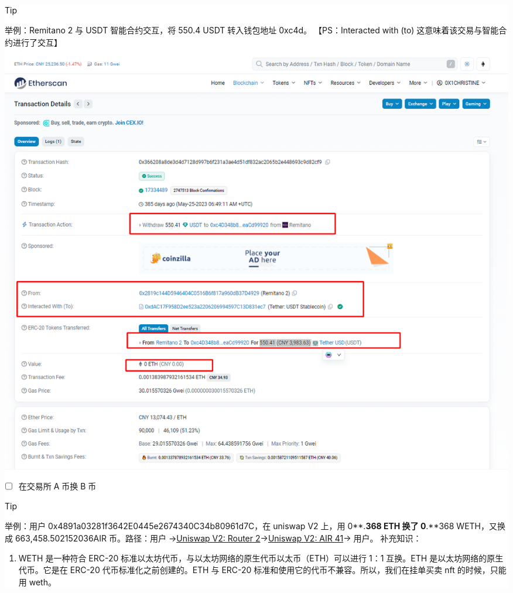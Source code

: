 > [!TIP]
> 举例：Remitano 2 与 USDT 智能合约交互，将 550.4 USDT 转入钱包地址 0xc4d。
> 【PS：Interacted with (to) 这意味着该交易与智能合约进行了交互】

![](img/0起步（必读）/U8UPbLuOCojuPyxR876catc8nLg.png)

- [ ] 在交易所 A 币换 B 币

> [!TIP]
> 举例：用户 0x4891a03281f3642E0445e2674340C34b80961d7C，在 uniswap V2 上，用 0**.**368 ETH 换了 0**.**368 WETH，又换成 663,458.502152036AIR 币。路径：用户 →[Uniswap V2: Router 2](https://etherscan.io/token/0xc02aaa39b223fe8d0a0e5c4f27ead9083c756cc2?a=0x7a250d5630b4cf539739df2c5dacb4c659f2488d)→[Uniswap V2: AIR 41](https://etherscan.io/token/0xc02aaa39b223fe8d0a0e5c4f27ead9083c756cc2?a=0x580b4d856630ca780cfcfbe4677e918d829b2d59)→ 用户。
> 补充知识：

1. WETH 是一种符合 ERC-20 标准以太坊代币，与以太坊网络的原生代币以太币（ETH）可以进行 1：1 互换。ETH 是以太坊网络的原生代币。它是在 ERC-20 代币标准化之前创建的。ETH 与 ERC-20 标准和使用它的代币不兼容。所以，我们在挂单买卖 nft 的时候，只能用 weth。
